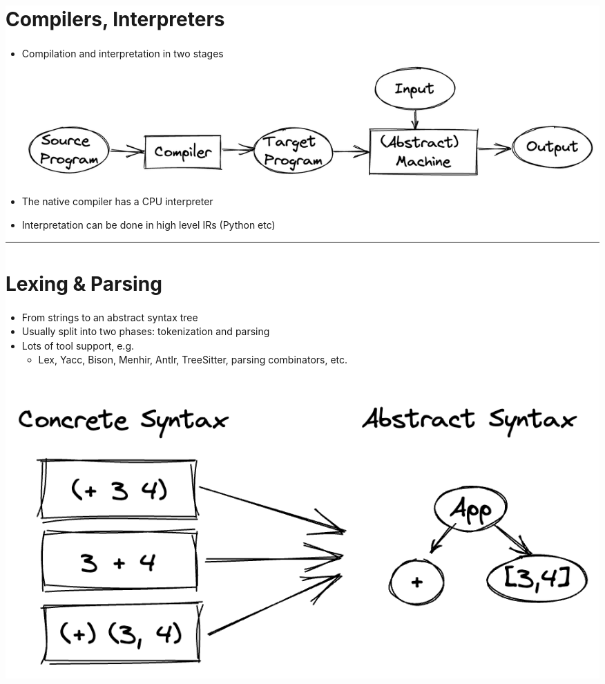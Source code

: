 # Compilers, Interpreters

- Compilation and interpretation in two stages
  $\qquad \qquad$ ![w:800 h:180](../pics/compiler2.png)

- The native compiler has a CPU interpreter

- Interpretation can be done in high level IRs (Python etc)


---

# Lexing & Parsing

- From strings to an abstract syntax tree
- Usually split into two phases: tokenization and parsing
- Lots of tool support, e.g.
  - Lex, Yacc, Bison, Menhir, Antlr, TreeSitter, parsing combinators, etc.

$\qquad \qquad \qquad$ ![w:600 h:320](../pics/syntax.png)

